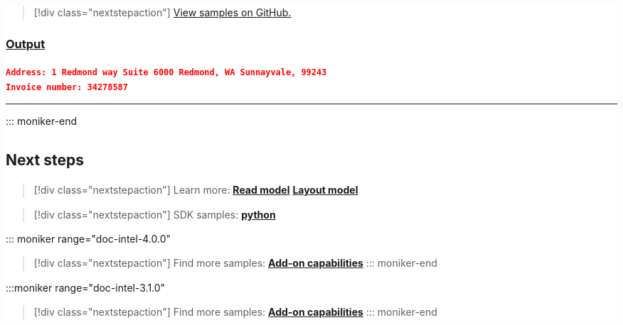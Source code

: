 > [!div class="nextstepaction"]
> [View samples on GitHub.](https://github.com/Azure-Samples/document-intelligence-code-samples/blob/main/Python(v4.0)/Add-on_capabilities/sample_analyze_addon_query_fields.py)

### [Output](#tab/output)

```json
Address: 1 Redmond way Suite 6000 Redmond, WA Sunnayvale, 99243
Invoice number: 34278587
```

---

::: moniker-end

## Next steps

> [!div class="nextstepaction"]
> Learn more:
> [**Read model**](../prebuilt/read.md) [**Layout model**](../prebuilt/layout.md)

> [!div class="nextstepaction"]
> SDK samples:
> [**python**](/python/api/overview/azure/ai-documentintelligence-readme)

::: moniker range="doc-intel-4.0.0"
> [!div class="nextstepaction"]
> Find more samples:
> [**Add-on capabilities**](https://github.com/Azure-Samples/document-intelligence-code-samples/tree/main/Python(v4.0)/Add-on_capabilities)
::: moniker-end

:::moniker range="doc-intel-3.1.0"
> [!div class="nextstepaction"]
> Find more samples:
> [**Add-on capabilities**](https://github.com/Azure-Samples/document-intelligence-code-samples/tree/v3.1(2023-07-31-GA)/Python(v3.1)/Add-on_capabilities)
::: moniker-end
